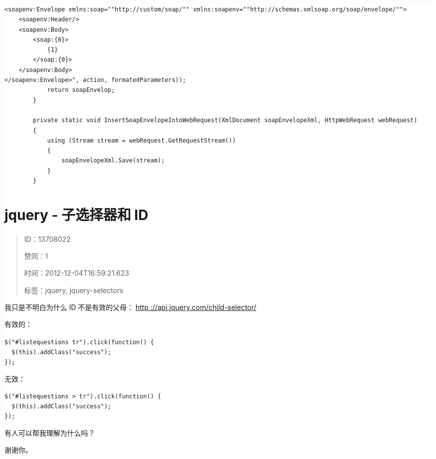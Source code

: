 ```
<soapenv:Envelope xmlns:soap=""http://custom/soap/"" xmlns:soapenv=""http://schemas.xmlsoap.org/soap/envelope/"">
    <soapenv:Header/>
    <soapenv:Body>
        <soap:{0}>
            {1}
        </soap:{0}>
    </soapenv:Body>
</soapenv:Envelope>", action, formatedParameters));
            return soapEnvelop;
        }

        private static void InsertSoapEnvelopeIntoWebRequest(XmlDocument soapEnvelopeXml, HttpWebRequest webRequest)
        {
            using (Stream stream = webRequest.GetRequestStream())
            {
                soapEnvelopeXml.Save(stream);
            }
        } 
```

# jquery - 子选择器和 ID

> ID：13708022
> 
> 赞同：1
> 
> 时间：2012-12-04T16:59:21.623
> 
> 标签：jquery, jquery-selectors

我只是不明白为什么 ID 不是有效的父母： [http ://api.jquery.com/child-selector/](http://api.jquery.com/child-selector/)

有效的：

```
$("#listequestions tr").click(function() {
  $(this).addClass("success");
}); 
```

无效：

```
$("#listequestions > tr").click(function() {
  $(this).addClass("success");
}); 
```

有人可以帮我理解为什么吗？

谢谢你。
